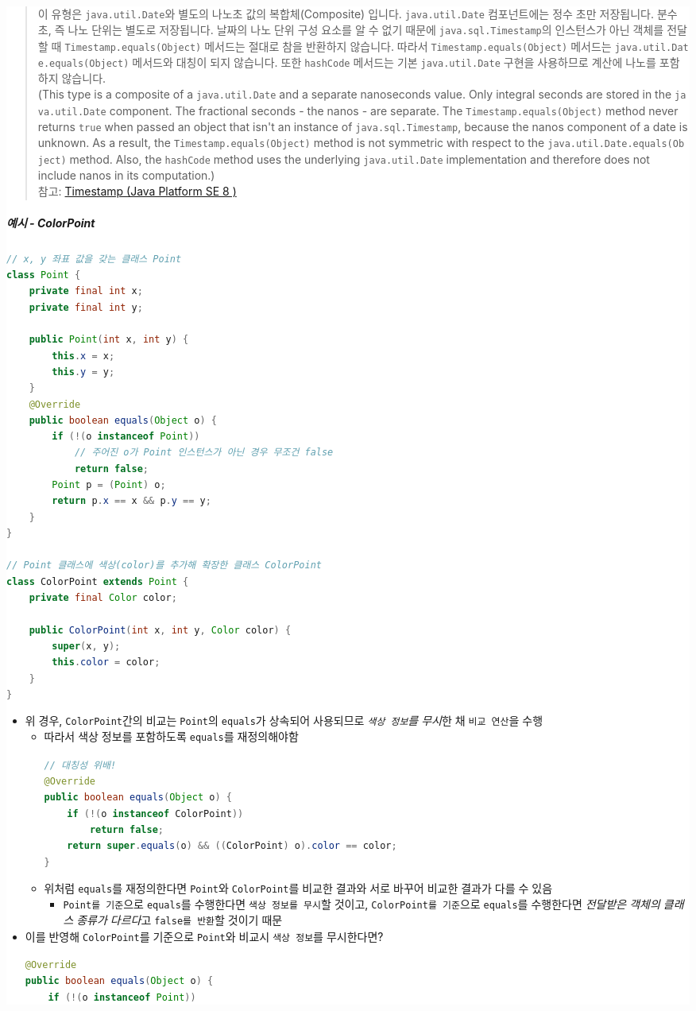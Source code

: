 >  이 유형은 `java.util.Date`와 별도의 나노초 값의 복합체(Composite) 입니다. `java.util.Date` 컴포넌트에는 정수 초만 저장됩니다. 분수 초, 즉 나노 단위는 별도로 저장됩니다. 날짜의 나노 단위 구성 요소를 알 수 없기 때문에 `java.sql.Timestamp`의 인스턴스가 아닌 객체를 전달할 때 `Timestamp.equals(Object)` 메서드는 절대로 참을 반환하지 않습니다. 따라서 `Timestamp.equals(Object)` 메서드는 `java.util.Date.equals(Object)` 메서드와 대칭이 되지 않습니다. 또한 `hashCode` 메서드는 기본 `java.util.Date` 구현을 사용하므로 계산에 나노를 포함하지 않습니다.  
> (This type is a composite of a `java.util.Date` and a separate nanoseconds value. Only integral seconds are stored in the `java.util.Date` component. The fractional seconds - the nanos - are separate. The `Timestamp.equals(Object)` method never returns `true` when passed an object that isn't an instance of `java.sql.Timestamp`, because the nanos component of a date is unknown. As a result, the `Timestamp.equals(Object)` method is not symmetric with respect to the `java.util.Date.equals(Object)` method. Also, the `hashCode` method uses the underlying `java.util.Date` implementation and therefore does not include nanos in its computation.)  
> 참고: [Timestamp (Java Platform SE 8 )](https://docs.oracle.com/javase/8/docs/api/java/sql/Timestamp.html)

##### 예시 - ColorPoint
```java
// x, y 좌표 값을 갖는 클래스 Point
class Point {
	private final int x;
	private final int y;

	public Point(int x, int y) {
		this.x = x;
		this.y = y;
	}
	@Override 
	public boolean equals(Object o) {
		if (!(o instanceof Point))
			// 주어진 o가 Point 인스턴스가 아닌 경우 무조건 false
			return false;
		Point p = (Point) o;
		return p.x == x && p.y == y;
	}
}

// Point 클래스에 색상(color)를 추가해 확장한 클래스 ColorPoint
class ColorPoint extends Point {
	private final Color color;

	public ColorPoint(int x, int y, Color color) {
		super(x, y);
		this.color = color;
	}
}
```
- 위 경우, `ColorPoint`간의 비교는 `Point`의 `equals`가 상속되어 사용되므로 *`색상 정보`를 무시*한 채 `비교 연산`을 수행
	- 따라서 색상 정보를 포함하도록 `equals`를 재정의해야함
		```java
		// 대칭성 위배!
		@Override
		public boolean equals(Object o) {
			if (!(o instanceof ColorPoint))
				return false;
			return super.equals(o) && ((ColorPoint) o).color == color;
		}
		```
	- 위처럼 `equals`를 재정의한다면 `Point`와 `ColorPoint`를 비교한 결과와 서로 바꾸어 비교한 결과가 다를 수 있음
		- `Point를 기준`으로 `equals`를 수행한다면 `색상 정보를 무시`할 것이고, `ColorPoint를 기준`으로 `equals`를 수행한다면 *전달받은 객체의 클래스 종류가 다르다*고 `false를 반환`할 것이기 때문
- 이를 반영해 `ColorPoint`를 기준으로 `Point`와 비교시 `색상 정보`를 무시한다면?
	```java
	@Override
	public boolean equals(Object o) {
		if (!(o instanceof Point))